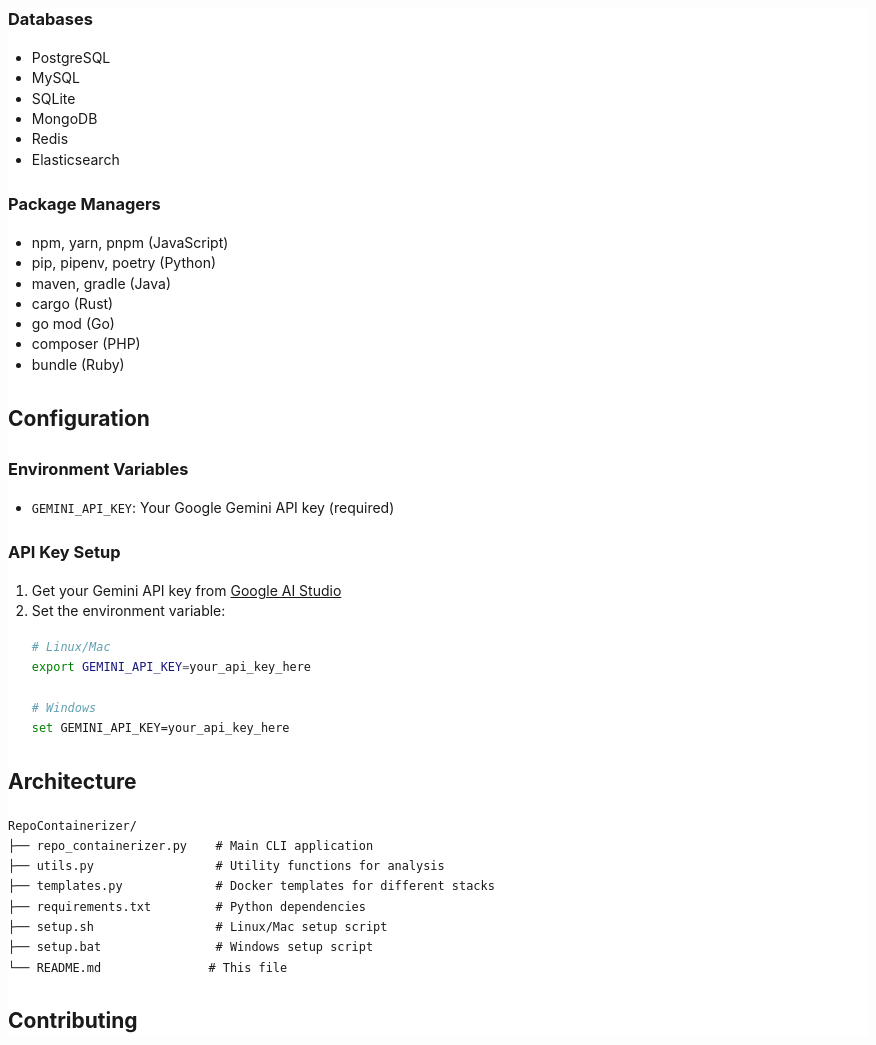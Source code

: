 ### Databases
- PostgreSQL
- MySQL
- SQLite
- MongoDB
- Redis
- Elasticsearch

### Package Managers
- npm, yarn, pnpm (JavaScript)
- pip, pipenv, poetry (Python)
- maven, gradle (Java)
- cargo (Rust)
- go mod (Go)
- composer (PHP)
- bundle (Ruby)

## Configuration

### Environment Variables

- `GEMINI_API_KEY`: Your Google Gemini API key (required)

### API Key Setup

1. Get your Gemini API key from [Google AI Studio](https://makersuite.google.com/app/apikey)
2. Set the environment variable:
   ```bash
   # Linux/Mac
   export GEMINI_API_KEY=your_api_key_here
   
   # Windows
   set GEMINI_API_KEY=your_api_key_here
   ```

## Architecture

```
RepoContainerizer/
├── repo_containerizer.py    # Main CLI application
├── utils.py                 # Utility functions for analysis
├── templates.py             # Docker templates for different stacks
├── requirements.txt         # Python dependencies
├── setup.sh                 # Linux/Mac setup script
├── setup.bat                # Windows setup script
└── README.md               # This file
```

## Contributing
